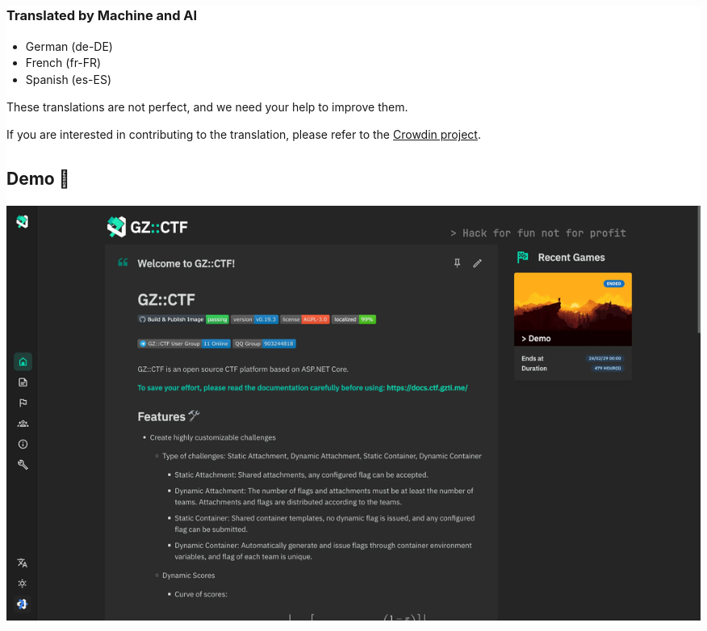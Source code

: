 ### Translated by Machine and AI

- German (de-DE)
- French (fr-FR)
- Spanish (es-ES)

These translations are not perfect, and we need your help to improve them.

If you are interested in contributing to the translation, please refer to the [Crowdin project](https://crowdin.com/project/gzctf).

## Demo 🗿

![index.webp](assets/images/index.webp)